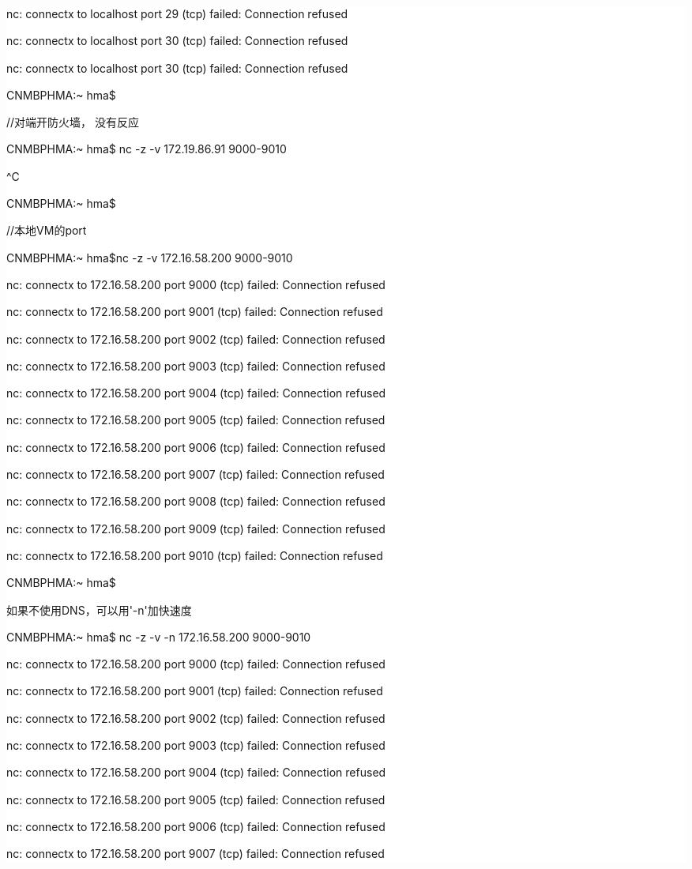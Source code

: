 nc: connectx to localhost port 29 (tcp) failed: Connection refused

nc: connectx to localhost port 30 (tcp) failed: Connection refused

nc: connectx to localhost port 30 (tcp) failed: Connection refused

CNMBPHMA:~ hma$

 

//对端开防火墙， 没有反应

CNMBPHMA:~ hma$ nc -z -v 172.19.86.91 9000-9010

^C

CNMBPHMA:~ hma$ 

//本地VM的port

CNMBPHMA:~ hma$nc -z -v 172.16.58.200 9000-9010

nc: connectx to 172.16.58.200 port 9000 (tcp) failed: Connection refused

nc: connectx to 172.16.58.200 port 9001 (tcp) failed: Connection refused

nc: connectx to 172.16.58.200 port 9002 (tcp) failed: Connection refused

nc: connectx to 172.16.58.200 port 9003 (tcp) failed: Connection refused

nc: connectx to 172.16.58.200 port 9004 (tcp) failed: Connection refused

nc: connectx to 172.16.58.200 port 9005 (tcp) failed: Connection refused

nc: connectx to 172.16.58.200 port 9006 (tcp) failed: Connection refused

nc: connectx to 172.16.58.200 port 9007 (tcp) failed: Connection refused

nc: connectx to 172.16.58.200 port 9008 (tcp) failed: Connection refused

nc: connectx to 172.16.58.200 port 9009 (tcp) failed: Connection refused

nc: connectx to 172.16.58.200 port 9010 (tcp) failed: Connection refused

CNMBPHMA:~ hma$

 

如果不使用DNS，可以用'-n'加快速度

CNMBPHMA:~ hma$ nc -z -v -n 172.16.58.200 9000-9010

nc: connectx to 172.16.58.200 port 9000 (tcp) failed: Connection refused

nc: connectx to 172.16.58.200 port 9001 (tcp) failed: Connection refused

nc: connectx to 172.16.58.200 port 9002 (tcp) failed: Connection refused

nc: connectx to 172.16.58.200 port 9003 (tcp) failed: Connection refused

nc: connectx to 172.16.58.200 port 9004 (tcp) failed: Connection refused

nc: connectx to 172.16.58.200 port 9005 (tcp) failed: Connection refused

nc: connectx to 172.16.58.200 port 9006 (tcp) failed: Connection refused

nc: connectx to 172.16.58.200 port 9007 (tcp) failed: Connection refused
